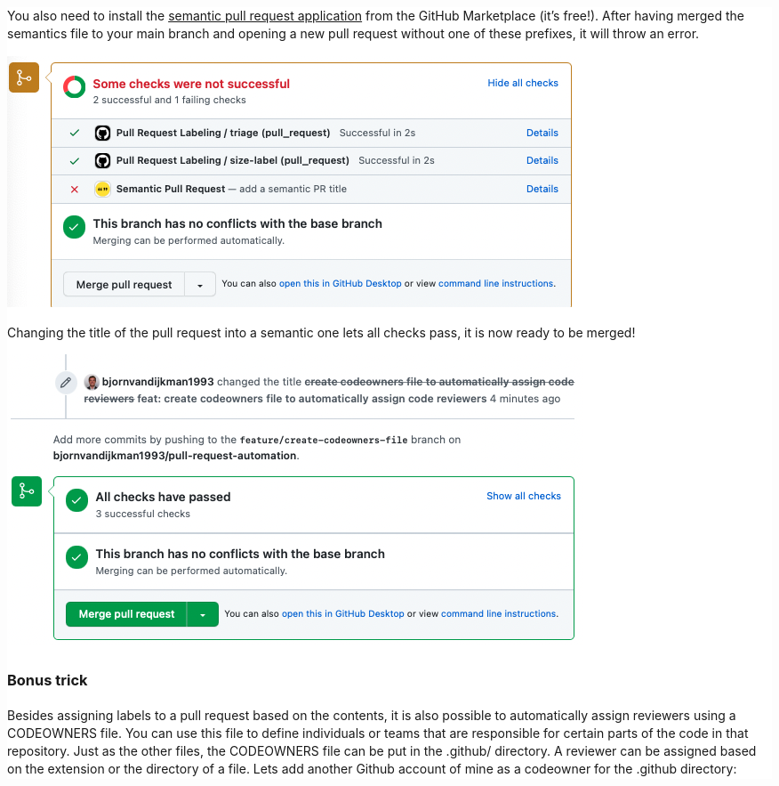 You also need to install the [semantic pull request application](https://github.com/marketplace/semantic-pull-requests) from the GitHub Marketplace (it’s free!). After having merged the semantics file to your main branch and opening a new pull request without one of these prefixes, it will throw an error.

![Red Light 🔴](images/red-light.png)

Changing the title of the pull request into a semantic one lets all checks pass, it is now ready to be merged!

![Green light 💚](images/green-light.png)

### Bonus trick

Besides assigning labels to a pull request based on the contents, it is also possible to automatically assign reviewers using a CODEOWNERS file. You can use this file to define individuals or teams that are responsible for certain parts of the code in that repository. Just as the other files, the CODEOWNERS file can be put in the .github/ directory. A reviewer can be assigned based on the extension or the directory of a file. Lets add another Github account of mine as a codeowner for the .github directory:

